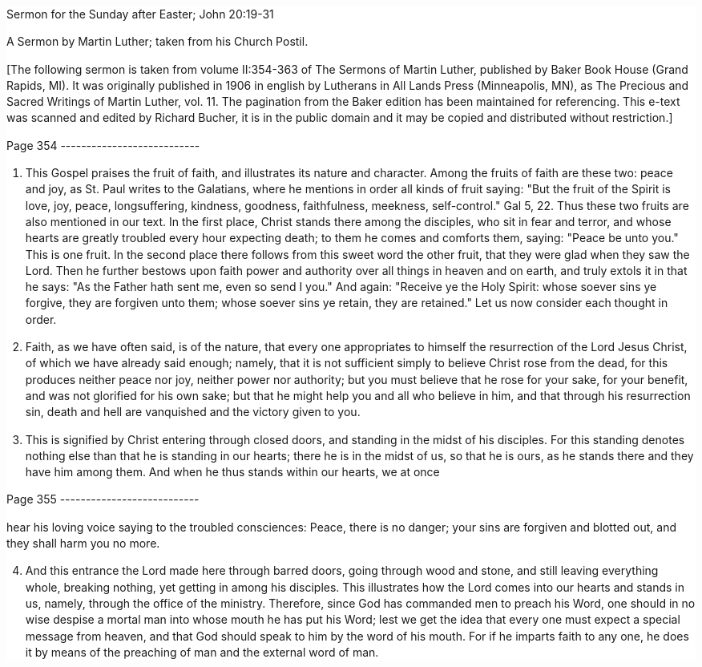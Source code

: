 Sermon for the Sunday after Easter; John 20:19-31
	
	

A Sermon by Martin Luther; taken from his Church Postil.

[The following sermon is taken from volume II:354-363 of The Sermons of Martin Luther, published by Baker Book House (Grand Rapids, MI). It was originally published in 1906 in english by Lutherans in All Lands Press (Minneapolis, MN), as The Precious and Sacred Writings of Martin Luther, vol. 11. The pagination from the Baker edition has been maintained for referencing. This e-text was scanned and edited by Richard Bucher, it is in the public domain and it may be copied and distributed without restriction.]

Page 354 ---------------------------

1. This Gospel praises the fruit of faith, and illustrates its nature and character. Among the fruits of faith are these two: peace and joy, as St. Paul writes to the Galatians, where he mentions in order all kinds of fruit saying: "But the fruit of the Spirit is love, joy, peace, longsuffering, kindness, goodness, faithfulness, meekness, self-control." Gal 5, 22. Thus these two fruits are also mentioned in our text. In the first place, Christ stands there among the disciples, who sit in fear and terror, and whose hearts are greatly troubled every hour expecting death; to them he comes and comforts them, saying: "Peace be unto you." This is one fruit. In the second place there follows from this sweet word the other fruit, that they were glad when they saw the Lord. Then he further bestows upon faith power and authority over all things in heaven and on earth, and truly extols it in that he says: "As the Father hath sent me, even so send I you." And again: "Receive ye the Holy Spirit: whose soever sins ye forgive, they are forgiven unto them; whose soever sins ye retain, they are retained." Let us now consider each thought in order.
 

2. Faith, as we have often said, is of the nature, that every one appropriates to himself the resurrection of the Lord Jesus Christ, of which we have already said enough; namely, that it is not sufficient simply to believe Christ rose from the dead, for this produces neither peace nor joy, neither power nor authority; but you must believe that he rose for your sake, for your benefit, and was not glorified for his own sake; but that he might help you and all who believe in him, and that through his resurrection sin, death and hell are vanquished and the victory given to you.
 

3. This is signified by Christ entering through closed doors, and standing in the midst of his disciples. For this standing denotes nothing else than that he is standing in our hearts; there he is in the midst of us, so that he is ours, as he stands there and they have him among them. And when he thus stands within our hearts, we at once
 

Page 355 ---------------------------
 

hear his loving voice saying to the troubled consciences: Peace, there is no danger; your sins are forgiven and blotted out, and they shall harm you no more.
 

4. And this entrance the Lord made here through barred doors, going through wood and stone, and still leaving everything whole, breaking nothing, yet getting in among his disciples. This illustrates how the Lord comes into our hearts and stands in us, namely, through the office of the ministry. Therefore, since God has commanded men to preach his Word, one should in no wise despise a mortal man into whose mouth he has put his Word; lest we get the idea that every one must expect a special message from heaven, and that God should speak to him by the word of his mouth. For if he imparts faith to any one, he does it by means of the preaching of man and the external word of man.
 
